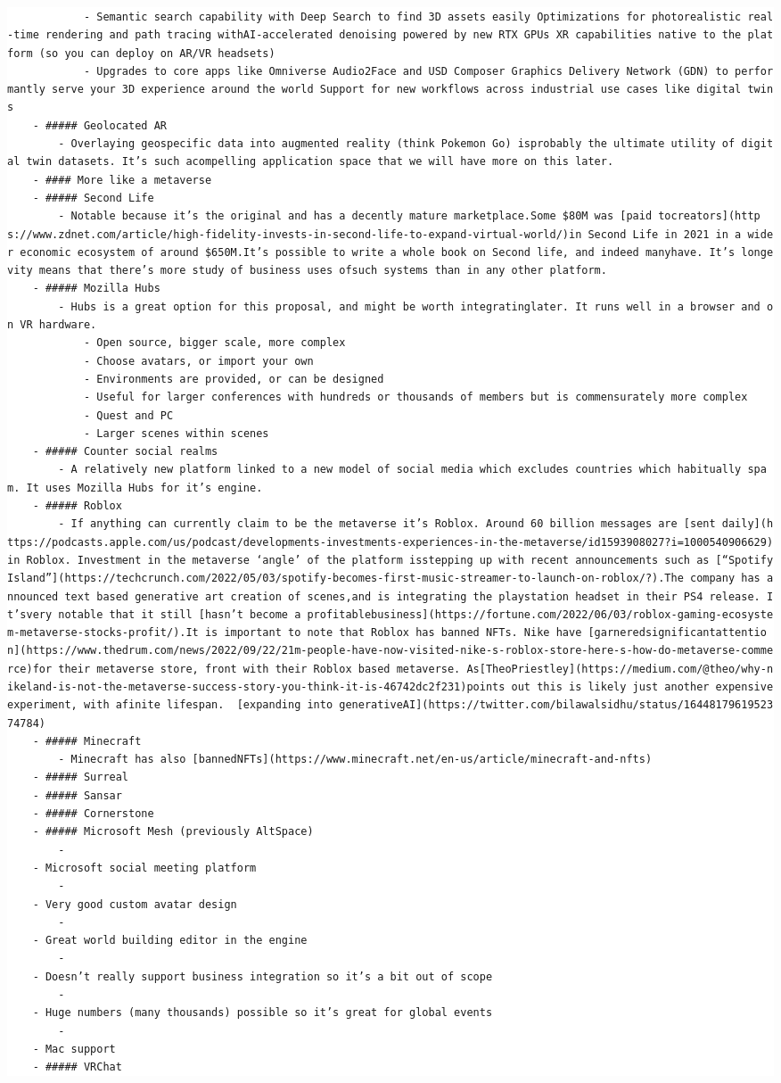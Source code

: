 				- Semantic search capability with Deep Search to find 3D assets easily Optimizations for photorealistic real-time rendering and path tracing withAI-accelerated denoising powered by new RTX GPUs XR capabilities native to the platform (so you can deploy on AR/VR headsets)
				- Upgrades to core apps like Omniverse Audio2Face and USD Composer Graphics Delivery Network (GDN) to performantly serve your 3D experience around the world Support for new workflows across industrial use cases like digital twins
		- ##### Geolocated AR
			- Overlaying geospecific data into augmented reality (think Pokemon Go) isprobably the ultimate utility of digital twin datasets. It’s such acompelling application space that we will have more on this later.
		- #### More like a metaverse
		- ##### Second Life
			- Notable because it’s the original and has a decently mature marketplace.Some $80M was [paid tocreators](https://www.zdnet.com/article/high-fidelity-invests-in-second-life-to-expand-virtual-world/)in Second Life in 2021 in a wider economic ecosystem of around $650M.It’s possible to write a whole book on Second life, and indeed manyhave. It’s longevity means that there’s more study of business uses ofsuch systems than in any other platform.
		- ##### Mozilla Hubs
			- Hubs is a great option for this proposal, and might be worth integratinglater. It runs well in a browser and on VR hardware.
				- Open source, bigger scale, more complex
				- Choose avatars, or import your own
				- Environments are provided, or can be designed
				- Useful for larger conferences with hundreds or thousands of members but is commensurately more complex
				- Quest and PC
				- Larger scenes within scenes
		- ##### Counter social realms
			- A relatively new platform linked to a new model of social media which excludes countries which habitually spam. It uses Mozilla Hubs for it’s engine.
		- ##### Roblox
			- If anything can currently claim to be the metaverse it’s Roblox. Around 60 billion messages are [sent daily](https://podcasts.apple.com/us/podcast/developments-investments-experiences-in-the-metaverse/id1593908027?i=1000540906629)in Roblox. Investment in the metaverse ‘angle’ of the platform isstepping up with recent announcements such as [“SpotifyIsland”](https://techcrunch.com/2022/05/03/spotify-becomes-first-music-streamer-to-launch-on-roblox/?).The company has announced text based generative art creation of scenes,and is integrating the playstation headset in their PS4 release. It’svery notable that it still [hasn’t become a profitablebusiness](https://fortune.com/2022/06/03/roblox-gaming-ecosystem-metaverse-stocks-profit/).It is important to note that Roblox has banned NFTs. Nike have [garneredsignificantattention](https://www.thedrum.com/news/2022/09/22/21m-people-have-now-visited-nike-s-roblox-store-here-s-how-do-metaverse-commerce)for their metaverse store, front with their Roblox based metaverse. As[TheoPriestley](https://medium.com/@theo/why-nikeland-is-not-the-metaverse-success-story-you-think-it-is-46742dc2f231)points out this is likely just another expensive experiment, with afinite lifespan.  [expanding into generativeAI](https://twitter.com/bilawalsidhu/status/1644817961952374784)
		- ##### Minecraft
			- Minecraft has also [bannedNFTs](https://www.minecraft.net/en-us/article/minecraft-and-nfts)
		- ##### Surreal
		- ##### Sansar
		- ##### Cornerstone
		- ##### Microsoft Mesh (previously AltSpace)
			-
		- Microsoft social meeting platform
			-
		- Very good custom avatar design
			-
		- Great world building editor in the engine
			-
		- Doesn’t really support business integration so it’s a bit out of scope
			-
		- Huge numbers (many thousands) possible so it’s great for global events
			-
		- Mac support
		- ##### VRChat